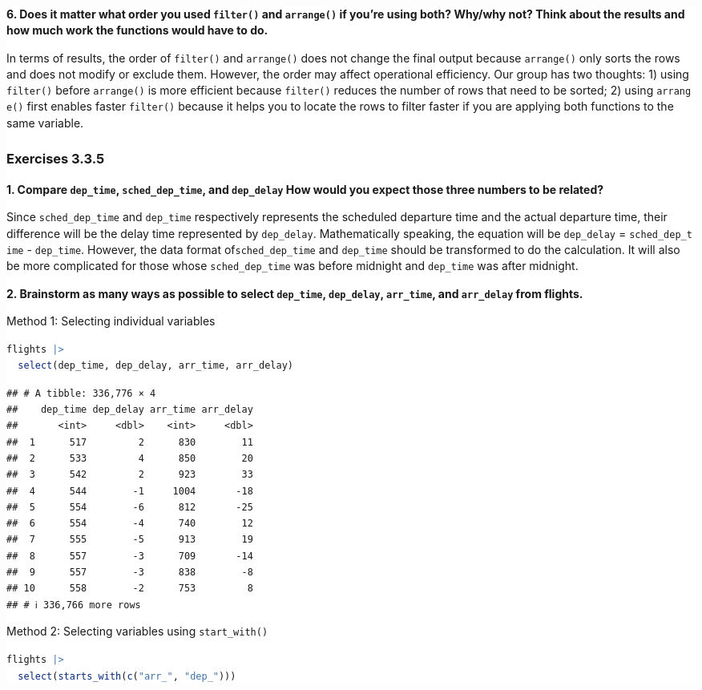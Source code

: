 
**6. Does it matter what order you used `filter()` and `arrange()` if you’re using both? Why/why not? Think about the results and how much work the functions would have to do.**

In terms of results, the order of `filter()` and `arrange()` does not change the final output because `arrange()` only sorts the rows and does not modify or exclude them. However, the order may affect operational efficiency. Our group has two thoughts: 1) using `filter()` before `arrange()` is more efficient because `filter()` reduces the number of rows that need to be sorted; 2) using `arrange()` first enables faster `filter()` because it helps you to locate the rows to filter faster if you are applying both functions to the same variable.

### Exercises 3.3.5

**1. Compare `dep_time`, `sched_dep_time`, and `dep_delay` How would you expect those three numbers to be related?**

Since `sched_dep_time` and `dep_time` respectively represents the scheduled departure time and the actual departure time, their difference will be the delay time represented by `dep_delay`. Mathematically speaking, the equation will be `dep_delay` = `sched_dep_time` - `dep_time`. However, the data format of`sched_dep_time` and `dep_time` should be transformed to do the calculation. It will also be more complicated for those whose `sched_dep_time` was before midnight and `dep_time` was after midnight. 

**2. Brainstorm as many ways as possible to select `dep_time`, `dep_delay`, `arr_time`, and `arr_delay` from flights.**

Method 1: Selecting individual variables


``` r
flights |> 
  select(dep_time, dep_delay, arr_time, arr_delay)
```

```
## # A tibble: 336,776 × 4
##    dep_time dep_delay arr_time arr_delay
##       <int>     <dbl>    <int>     <dbl>
##  1      517         2      830        11
##  2      533         4      850        20
##  3      542         2      923        33
##  4      544        -1     1004       -18
##  5      554        -6      812       -25
##  6      554        -4      740        12
##  7      555        -5      913        19
##  8      557        -3      709       -14
##  9      557        -3      838        -8
## 10      558        -2      753         8
## # ℹ 336,766 more rows
```

Method 2: Selecting variables using `start_with()`


``` r
flights |>
  select(starts_with(c("arr_", "dep_")))
```
